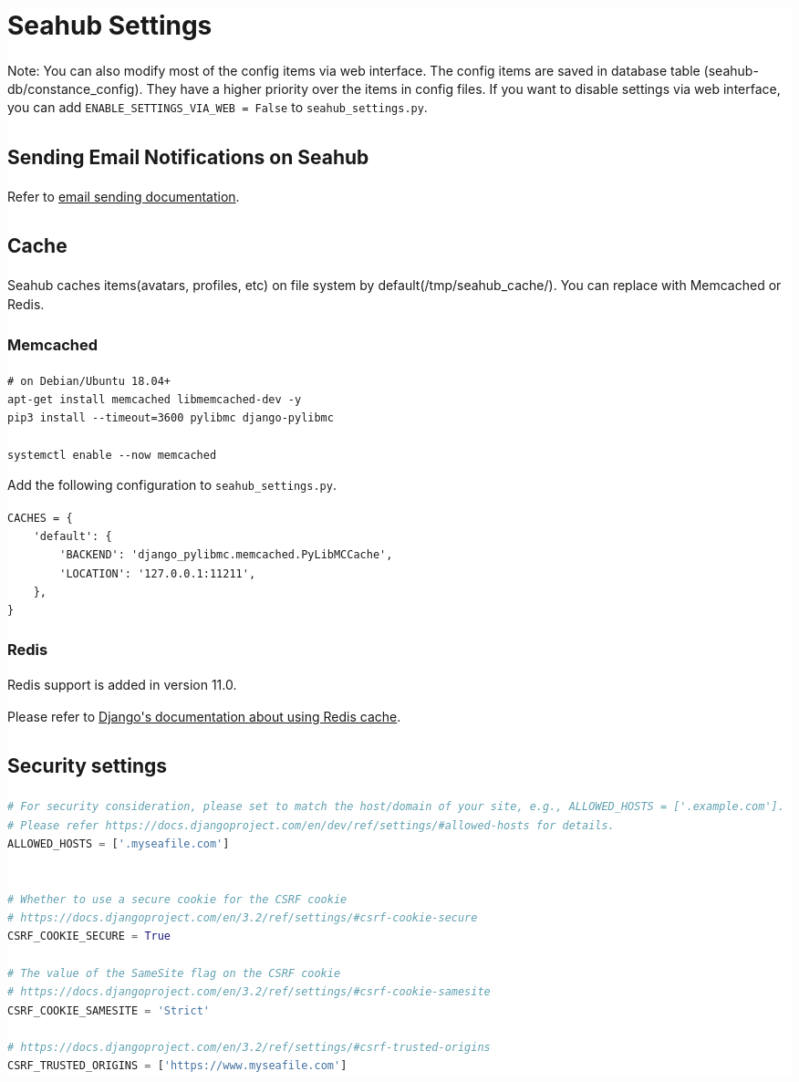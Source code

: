 # Seahub Settings

Note: You can also modify most of the config items via web interface. The config items are saved in database table (seahub-db/constance_config). They have a higher priority over the items in config files. If you want to disable settings via web interface, you can add `ENABLE_SETTINGS_VIA_WEB = False` to `seahub_settings.py`.

## Sending Email Notifications on Seahub

Refer to [email sending documentation](sending_email.md).

## Cache

Seahub caches items(avatars, profiles, etc) on file system by default(/tmp/seahub_cache/). You can replace with Memcached or Redis.

### Memcached

```
# on Debian/Ubuntu 18.04+
apt-get install memcached libmemcached-dev -y
pip3 install --timeout=3600 pylibmc django-pylibmc

systemctl enable --now memcached
```


Add the following configuration to `seahub_settings.py`.

```
CACHES = {
    'default': {
        'BACKEND': 'django_pylibmc.memcached.PyLibMCCache',
        'LOCATION': '127.0.0.1:11211',
    },
}

```

### Redis

Redis support is added in version 11.0.

Please refer to [Django's documentation about using Redis cache](https://docs.djangoproject.com/en/4.2/topics/cache/#redis).

## Security settings

```python
# For security consideration, please set to match the host/domain of your site, e.g., ALLOWED_HOSTS = ['.example.com'].
# Please refer https://docs.djangoproject.com/en/dev/ref/settings/#allowed-hosts for details.
ALLOWED_HOSTS = ['.myseafile.com']


# Whether to use a secure cookie for the CSRF cookie
# https://docs.djangoproject.com/en/3.2/ref/settings/#csrf-cookie-secure
CSRF_COOKIE_SECURE = True

# The value of the SameSite flag on the CSRF cookie
# https://docs.djangoproject.com/en/3.2/ref/settings/#csrf-cookie-samesite
CSRF_COOKIE_SAMESITE = 'Strict'

# https://docs.djangoproject.com/en/3.2/ref/settings/#csrf-trusted-origins
CSRF_TRUSTED_ORIGINS = ['https://www.myseafile.com']
```